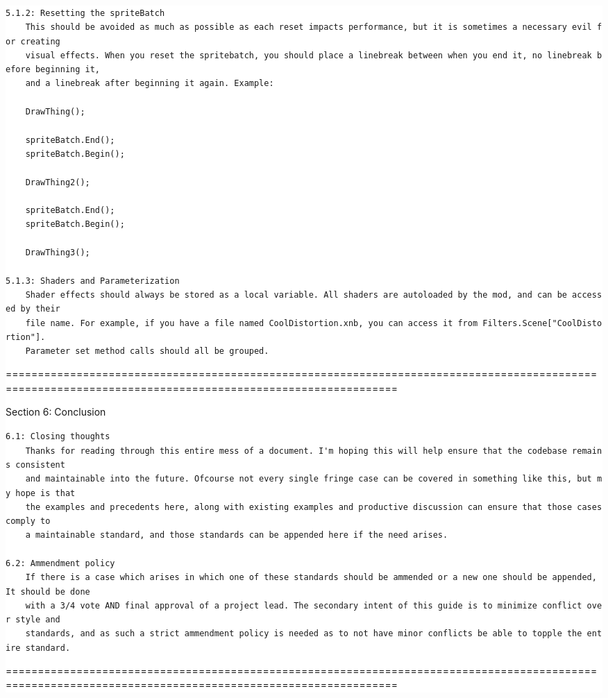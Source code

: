 	5.1.2: Resetting the spriteBatch
		This should be avoided as much as possible as each reset impacts performance, but it is sometimes a necessary evil for creating
		visual effects. When you reset the spritebatch, you should place a linebreak between when you end it, no linebreak before beginning it,
		and a linebreak after beginning it again. Example:

		DrawThing();

		spriteBatch.End();
		spriteBatch.Begin();

		DrawThing2();

		spriteBatch.End();
		spriteBatch.Begin();

		DrawThing3();

	5.1.3: Shaders and Parameterization
		Shader effects should always be stored as a local variable. All shaders are autoloaded by the mod, and can be accessed by their
		file name. For example, if you have a file named CoolDistortion.xnb, you can access it from Filters.Scene["CoolDistortion"].
		Parameter set method calls should all be grouped.

=========================================================================================================================================================
		
Section 6: Conclusion

	6.1: Closing thoughts
		Thanks for reading through this entire mess of a document. I'm hoping this will help ensure that the codebase remains consistent
		and maintainable into the future. Ofcourse not every single fringe case can be covered in something like this, but my hope is that
		the examples and precedents here, along with existing examples and productive discussion can ensure that those cases comply to
		a maintainable standard, and those standards can be appended here if the need arises.

	6.2: Ammendment policy
		If there is a case which arises in which one of these standards should be ammended or a new one should be appended, It should be done
		with a 3/4 vote AND final approval of a project lead. The secondary intent of this guide is to minimize conflict over style and
		standards, and as such a strict ammendment policy is needed as to not have minor conflicts be able to topple the entire standard.

=========================================================================================================================================================